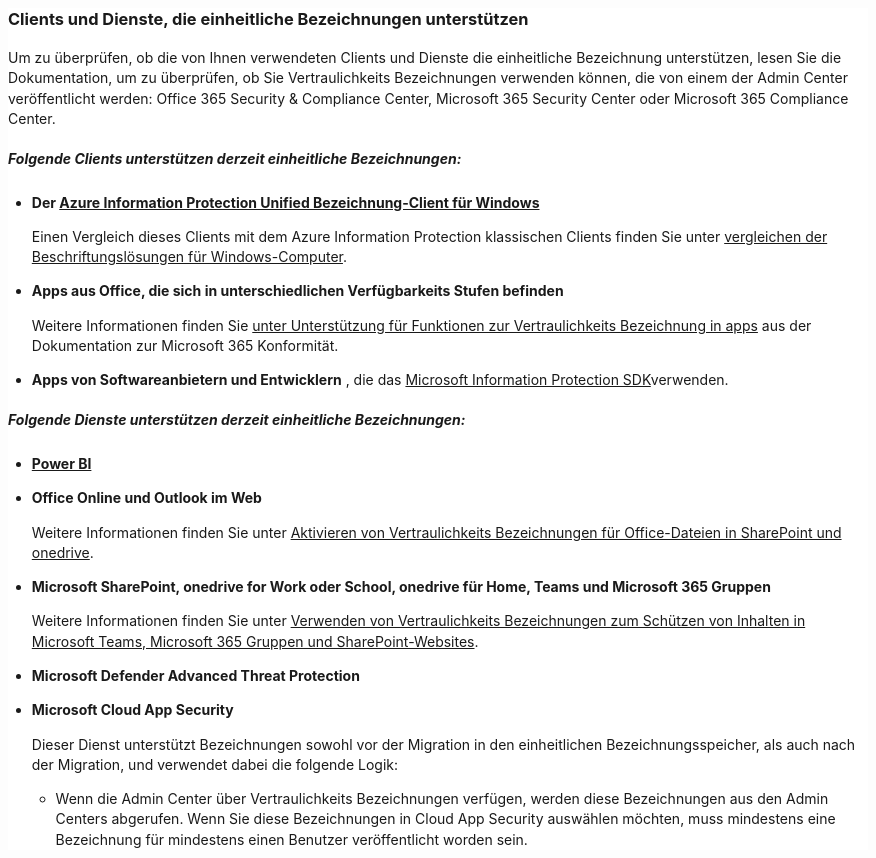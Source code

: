 ### <a name="clients-and-services-that-support-unified-labeling"></a>Clients und Dienste, die einheitliche Bezeichnungen unterstützen

Um zu überprüfen, ob die von Ihnen verwendeten Clients und Dienste die einheitliche Bezeichnung unterstützen, lesen Sie die Dokumentation, um zu überprüfen, ob Sie Vertraulichkeits Bezeichnungen verwenden können, die von einem der Admin Center veröffentlicht werden: Office 365 Security & Compliance Center, Microsoft 365 Security Center oder Microsoft 365 Compliance Center. 

##### <a name="clients-that-currently-support-unified-labeling-include"></a>Folgende Clients unterstützen derzeit einheitliche Bezeichnungen:

- **Der [Azure Information Protection Unified Bezeichnung-Client für Windows](./rms-client/unifiedlabelingclient-version-release-history.md)** 

    Einen Vergleich dieses Clients mit dem Azure Information Protection klassischen Clients finden Sie unter [vergleichen der Beschriftungslösungen für Windows-Computer](rms-client/use-client.md#compare-the-labeling-solutions-for-windows-computers).

- **Apps aus Office, die sich in unterschiedlichen Verfügbarkeits Stufen befinden** 

    Weitere Informationen finden Sie [unter Unterstützung für Funktionen zur Vertraulichkeits Bezeichnung in apps](/microsoft-365/compliance/sensitivity-labels-office-apps#support-for-sensitivity-label-capabilities-in-apps) aus der Dokumentation zur Microsoft 365 Konformität.
    
- **Apps von Softwareanbietern und Entwicklern** , die das [Microsoft Information Protection SDK](/information-protection/develop/overview)verwenden.

##### <a name="services-that-currently-support-unified-labeling-include"></a>Folgende Dienste unterstützen derzeit einheitliche Bezeichnungen:

- **[Power BI](/power-bi/admin/service-security-data-protection-overview)**

- **Office Online und Outlook im Web**

    Weitere Informationen finden Sie unter [Aktivieren von Vertraulichkeits Bezeichnungen für Office-Dateien in SharePoint und onedrive](/microsoft-365/compliance/sensitivity-labels-sharepoint-onedrive-files).

- **Microsoft SharePoint, onedrive for Work oder School, onedrive für Home, Teams und Microsoft 365 Gruppen**
    
    Weitere Informationen finden Sie unter [Verwenden von Vertraulichkeits Bezeichnungen zum Schützen von Inhalten in Microsoft Teams, Microsoft 365 Gruppen und SharePoint-Websites](/microsoft-365/compliance/sensitivity-labels-teams-groups-sites).

- **Microsoft Defender Advanced Threat Protection**

- **Microsoft Cloud App Security**
    
    Dieser Dienst unterstützt Bezeichnungen sowohl vor der Migration in den einheitlichen Bezeichnungsspeicher, als auch nach der Migration, und verwendet dabei die folgende Logik:
    
    - Wenn die Admin Center über Vertraulichkeits Bezeichnungen verfügen, werden diese Bezeichnungen aus den Admin Centers abgerufen. Wenn Sie diese Bezeichnungen in Cloud App Security auswählen möchten, muss mindestens eine Bezeichnung für mindestens einen Benutzer veröffentlicht worden sein.
    
